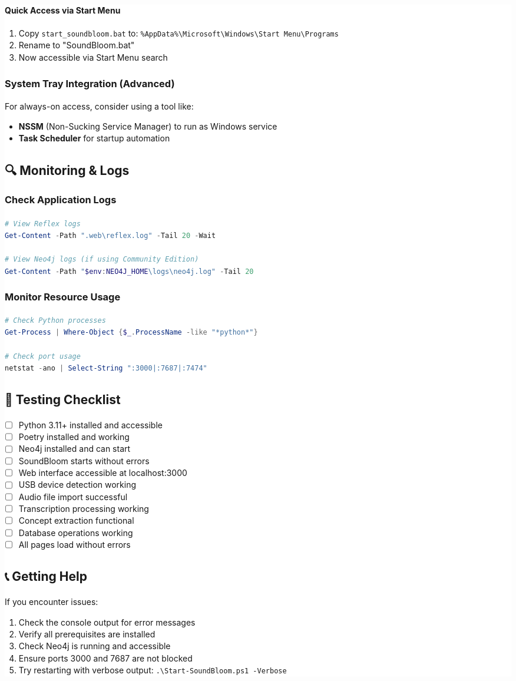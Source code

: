 #### Quick Access via Start Menu
1. Copy `start_soundbloom.bat` to:
   `%AppData%\Microsoft\Windows\Start Menu\Programs`
2. Rename to "SoundBloom.bat"
3. Now accessible via Start Menu search

### System Tray Integration (Advanced)
For always-on access, consider using a tool like:
- **NSSM** (Non-Sucking Service Manager) to run as Windows service
- **Task Scheduler** for startup automation

## 🔍 Monitoring & Logs

### Check Application Logs
```powershell
# View Reflex logs
Get-Content -Path ".web\reflex.log" -Tail 20 -Wait

# View Neo4j logs (if using Community Edition)
Get-Content -Path "$env:NEO4J_HOME\logs\neo4j.log" -Tail 20
```

### Monitor Resource Usage
```powershell
# Check Python processes
Get-Process | Where-Object {$_.ProcessName -like "*python*"}

# Check port usage
netstat -ano | Select-String ":3000|:7687|:7474"
```

## 🎯 Testing Checklist

- [ ] Python 3.11+ installed and accessible
- [ ] Poetry installed and working
- [ ] Neo4j installed and can start
- [ ] SoundBloom starts without errors
- [ ] Web interface accessible at localhost:3000
- [ ] USB device detection working
- [ ] Audio file import successful
- [ ] Transcription processing working
- [ ] Concept extraction functional
- [ ] Database operations working
- [ ] All pages load without errors

## 📞 Getting Help

If you encounter issues:
1. Check the console output for error messages
2. Verify all prerequisites are installed
3. Check Neo4j is running and accessible
4. Ensure ports 3000 and 7687 are not blocked
5. Try restarting with verbose output: `.\Start-SoundBloom.ps1 -Verbose`
